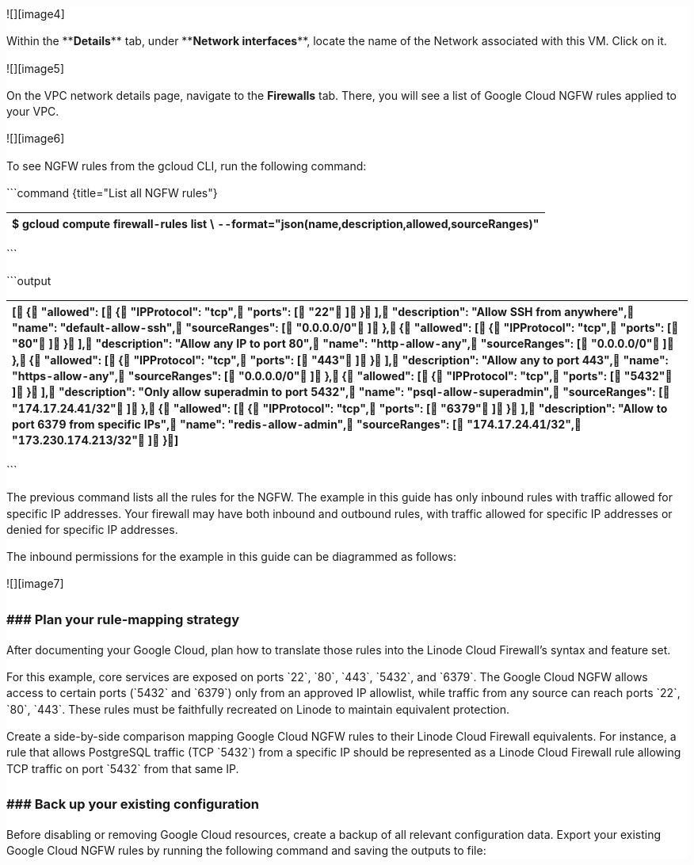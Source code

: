 ![][image4]

Within the \*\***Details**\*\* tab, under \*\***Network interfaces**\*\*, locate the name of the Network associated with this VM. Click on it.

![][image5]

On the VPC network details page, navigate to the **Firewalls** tab. There, you will see a list of Google Cloud NGFW rules applied to your VPC.

![][image6]

To see NGFW rules from the gcloud CLI, run the following command:

\`\`\`command {title="List all NGFW rules"}

| $ gcloud compute firewall-rules list \\   \--format="json(name,description,allowed,sourceRanges)" |
| :---- |

\`\`\`

\`\`\`output

| \[  {    "allowed": \[      {        "IPProtocol": "tcp",        "ports": \[          "22"        \]      }    \],    "description": "Allow SSH from anywhere",    "name": "default-allow-ssh",    "sourceRanges": \[      "0.0.0.0/0"    \]  },  {    "allowed": \[      {        "IPProtocol": "tcp",        "ports": \[          "80"        \]      }    \],    "description": "Allow any IP to port 80",    "name": "http-allow-any",    "sourceRanges": \[      "0.0.0.0/0"    \]  },  {    "allowed": \[      {        "IPProtocol": "tcp",        "ports": \[          "443"        \]      }    \],    "description": "Allow any to port 443",    "name": "https-allow-any",    "sourceRanges": \[      "0.0.0.0/0"    \]  },  {    "allowed": \[      {        "IPProtocol": "tcp",        "ports": \[          "5432"        \]      }    \],    "description": "Only allow superadmin to port 5432",    "name": "psql-allow-superadmin",    "sourceRanges": \[      "174.17.24.41/32"    \]  },  {    "allowed": \[      {        "IPProtocol": "tcp",        "ports": \[          "6379"        \]      }    \],    "description": "Allow to port 6379 from specific IPs",    "name": "redis-allow-admin",    "sourceRanges": \[      "174.17.24.41/32",      "173.230.174.213/32"    \]  }\] |
| :---- |

\`\`\`

The previous command lists all the rules for the NGFW. The example in this guide has only inbound rules with traffic allowed for specific IP addresses. Your firewall may have both inbound and outbound rules, with traffic allowed for specific IP addresses or denied for specific IP addresses.

The inbound permissions for the example in this guide can be diagrammed as follows:

![][image7]

### \#\#\# Plan your rule-mapping strategy

After documenting your Google Cloud, plan how to translate those rules into the Linode Cloud Firewall’s syntax and feature set.

For this example, core services are exposed on ports \`22\`, \`80\`, \`443\`, \`5432\`, and \`6379\`. The Google Cloud NGFW allows access to certain ports (\`5432\` and \`6379\`) only from an approved IP allowlist, while traffic from any source can reach ports \`22\`, \`80\`, \`443\`. These rules must be faithfully recreated on Linode to maintain equivalent protection.

Create a side-by-side comparison mapping Google Cloud NGFW rules to their Linode Cloud Firewall equivalents. For instance, a rule that allows PostgreSQL traffic (TCP \`5432\`) from a specific IP should be represented as a Linode Cloud Firewall rule allowing TCP traffic on port \`5432\` from that same IP.

### \#\#\# Back up your existing configuration

Before disabling or removing Google Cloud resources, create a backup of all relevant configuration data. Export your existing Google Cloud NGFW rules by running the following command and saving the outputs to file:
